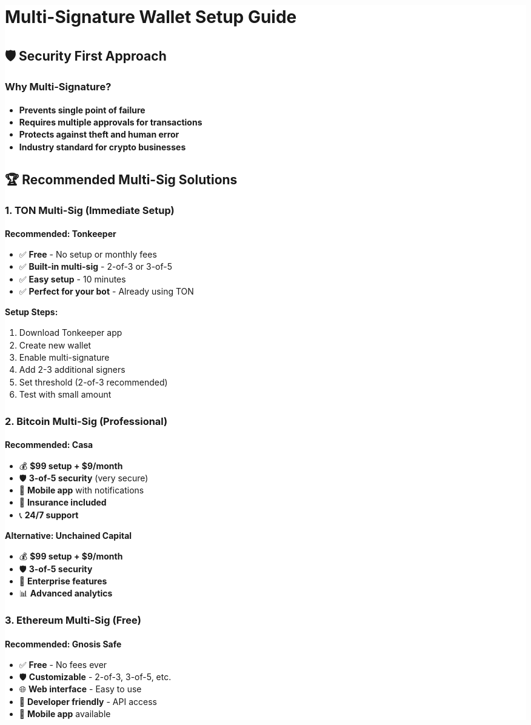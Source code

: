 # Multi-Signature Wallet Setup Guide

## 🛡️ Security First Approach

### Why Multi-Signature?
- **Prevents single point of failure**
- **Requires multiple approvals for transactions**
- **Protects against theft and human error**
- **Industry standard for crypto businesses**

## 🏆 Recommended Multi-Sig Solutions

### 1. TON Multi-Sig (Immediate Setup)

**Recommended: Tonkeeper**
- ✅ **Free** - No setup or monthly fees
- ✅ **Built-in multi-sig** - 2-of-3 or 3-of-5
- ✅ **Easy setup** - 10 minutes
- ✅ **Perfect for your bot** - Already using TON

**Setup Steps:**
1. Download Tonkeeper app
2. Create new wallet
3. Enable multi-signature
4. Add 2-3 additional signers
5. Set threshold (2-of-3 recommended)
6. Test with small amount

### 2. Bitcoin Multi-Sig (Professional)

**Recommended: Casa**
- 💰 **$99 setup + $9/month**
- 🛡️ **3-of-5 security** (very secure)
- 📱 **Mobile app** with notifications
- 🏦 **Insurance included**
- 📞 **24/7 support**

**Alternative: Unchained Capital**
- 💰 **$99 setup + $9/month**
- 🛡️ **3-of-5 security**
- 🏢 **Enterprise features**
- 📊 **Advanced analytics**

### 3. Ethereum Multi-Sig (Free)

**Recommended: Gnosis Safe**
- ✅ **Free** - No fees ever
- 🛡️ **Customizable** - 2-of-3, 3-of-5, etc.
- 🌐 **Web interface** - Easy to use
- 🔧 **Developer friendly** - API access
- 📱 **Mobile app** available
